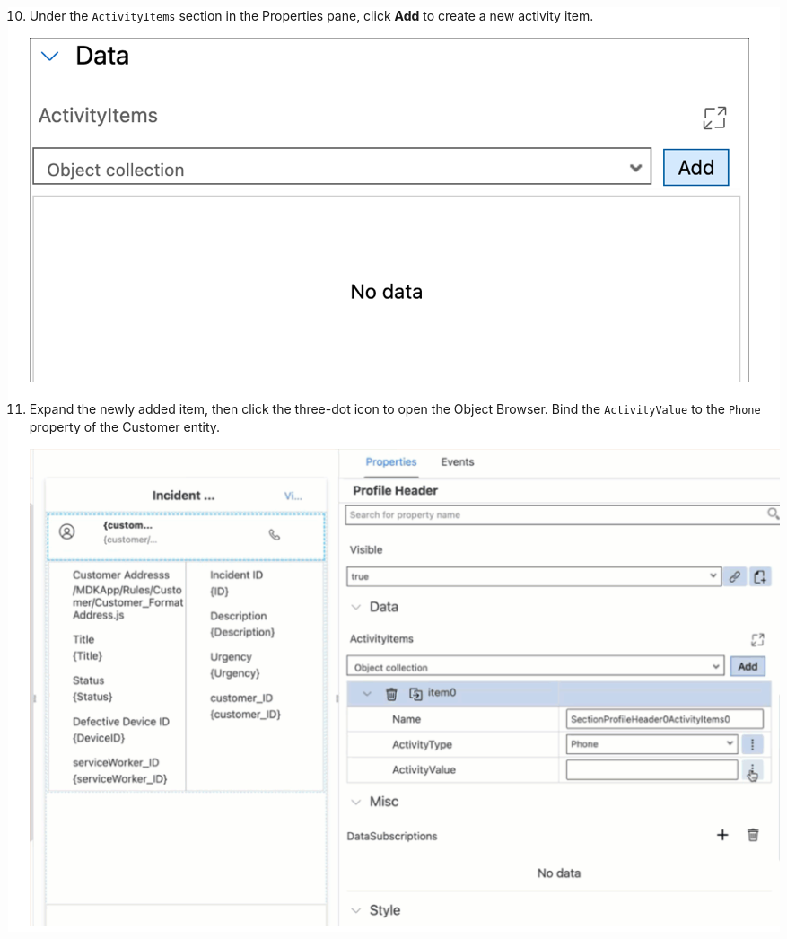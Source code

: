 10. Under the `ActivityItems` section in the Properties pane, click **Add** to create a new activity item.

    ![MDK](images/2.3.9.png) 

11. Expand the newly added item, then click the three-dot icon to open the Object Browser. Bind the `ActivityValue` to the `Phone` property of the Customer entity.

    ![MDK](images/2.3.10.gif) 
